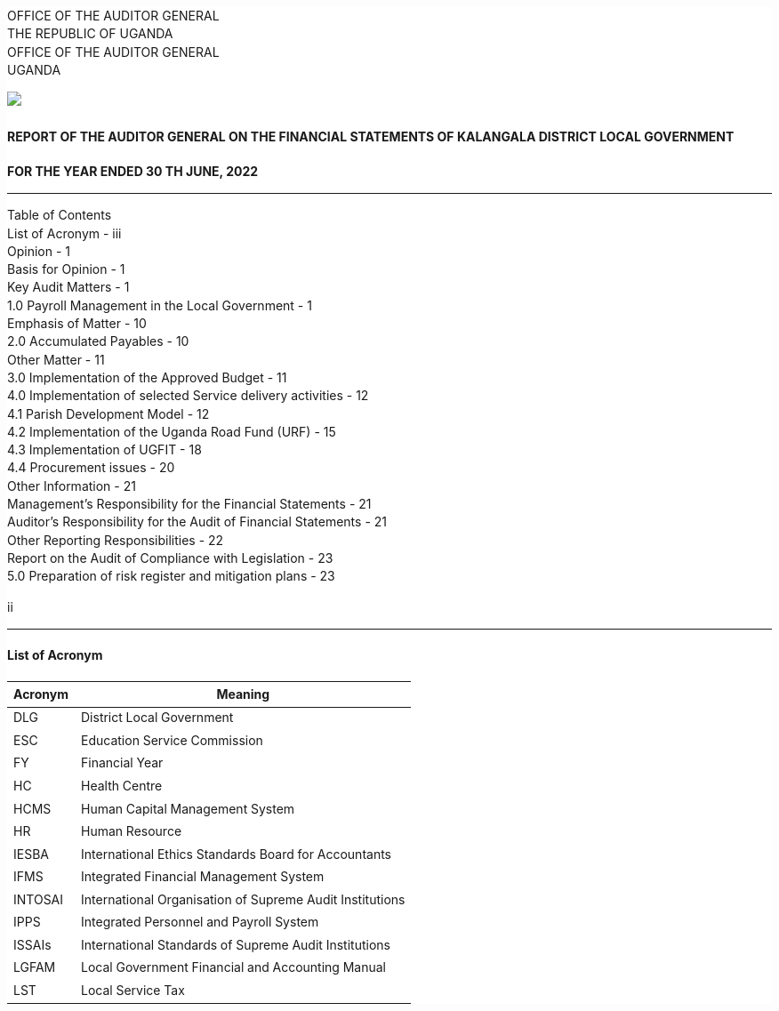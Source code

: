 OFFICE OF THE AUDITOR GENERAL  
THE REPUBLIC OF UGANDA  
OFFICE OF THE AUDITOR GENERAL  
UGANDA

![](assets_AuditReports%5CKalangala%20District%5CKalangala%20DLG%20Report%20of%20Auditor%20General%202022/img-2417.jpg)

#### REPORT OF THE AUDITOR GENERAL ON THE FINANCIAL STATEMENTS OF KALANGALA DISTRICT LOCAL GOVERNMENT

**FOR THE YEAR ENDED 30 TH JUNE, 2022**

---

Table of Contents  
List of Acronym - iii  
Opinion - 1  
Basis for Opinion - 1  
Key Audit Matters - 1  
  1.0 Payroll Management in the Local Government - 1  
Emphasis of Matter - 10  
  2.0 Accumulated Payables - 10  
Other Matter - 11  
  3.0 Implementation of the Approved Budget - 11  
  4.0 Implementation of selected Service delivery activities - 12  
  4.1 Parish Development Model - 12  
  4.2 Implementation of the Uganda Road Fund (URF) - 15  
  4.3 Implementation of UGFIT - 18  
  4.4 Procurement issues - 20  
Other Information - 21  
Management’s Responsibility for the Financial Statements - 21  
Auditor’s Responsibility for the Audit of Financial Statements - 21  
Other Reporting Responsibilities - 22  
Report on the Audit of Compliance with Legislation - 23  
  5.0 Preparation of risk register and mitigation plans - 23

ii

---

#### List of Acronym

| **Acronym** | **Meaning** |  
|---|---|  
| DLG | District Local Government |  
| ESC | Education Service Commission |  
| FY | Financial Year |  
| HC | Health Centre |  
| HCMS | Human Capital Management System |  
| HR | Human Resource |  
| IESBA | International Ethics Standards Board for Accountants |  
| IFMS | Integrated Financial Management System |  
| INTOSAI | International Organisation of Supreme Audit Institutions |  
| IPPS | Integrated Personnel and Payroll System |  
| ISSAIs | International Standards of Supreme Audit Institutions |  
| LGFAM | Local Government Financial and Accounting Manual |  
| LST | Local Service Tax |  